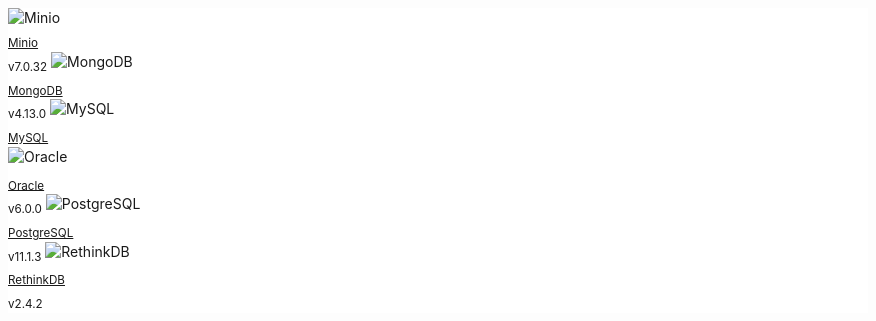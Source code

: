 <td align='center'>
  <img width='36' height='36' src='https://img.stackshare.io/service/4485/gTawkyAA.png' alt='Minio'>
  <br>
  <sub><a href="https://minio.io/">Minio</a></sub>
  <br>
  <sub>v7.0.32</sub>
</td>

<td align='center'>
  <img width='36' height='36' src='https://img.stackshare.io/service/1030/leaf-360x360.png' alt='MongoDB'>
  <br>
  <sub><a href="http://www.mongodb.com/">MongoDB</a></sub>
  <br>
  <sub>v4.13.0</sub>
</td>

<td align='center'>
  <img width='36' height='36' src='https://img.stackshare.io/service/1025/logo-mysql-170x170.png' alt='MySQL'>
  <br>
  <sub><a href="http://www.mysql.com">MySQL</a></sub>
  <br>
  <sub></sub>
</td>

<td align='center'>
  <img width='36' height='36' src='https://img.stackshare.io/service/1026/jT-HJYJg.png' alt='Oracle'>
  <br>
  <sub><a href="http://www.oracle.com/us/products/database/overview/index.html">Oracle</a></sub>
  <br>
  <sub>v6.0.0</sub>
</td>

</tr>
<tr>
  <td align='center'>
  <img width='36' height='36' src='https://img.stackshare.io/service/1028/ASOhU5xJ.png' alt='PostgreSQL'>
  <br>
  <sub><a href="http://www.postgresql.org/">PostgreSQL</a></sub>
  <br>
  <sub>v11.1.3</sub>
</td>

<td align='center'>
  <img width='36' height='36' src='https://img.stackshare.io/service/531/Sp0fIxul_400x400.jpg' alt='RethinkDB'>
  <br>
  <sub><a href="http://www.rethinkdb.com/">RethinkDB</a></sub>
  <br>
  <sub>v2.4.2</sub>
</td>
